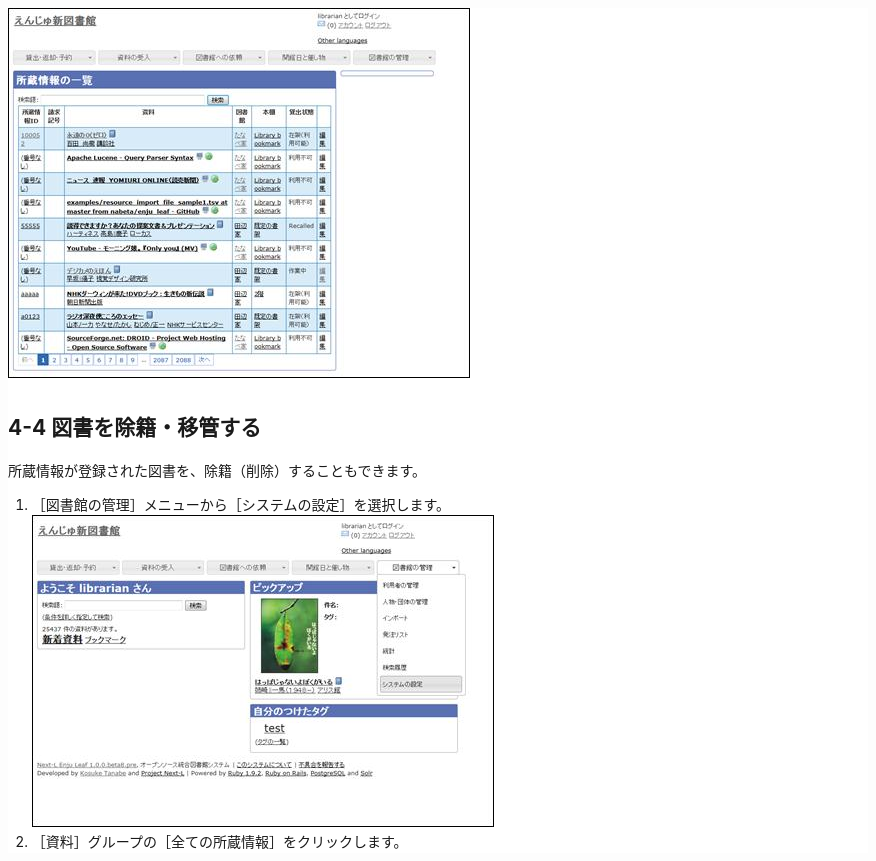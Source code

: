    ![所蔵情報の一覧](assets/images/image_operation_125.jpg)

4-4 図書を除籍・移管する
------------------------

所蔵情報が登録された図書を、除籍（削除）することもできます。

1. ［図書館の管理］メニューから［システムの設定］を選択します。  
   ![システムの設定](assets/images/image_operation_126.jpg)
2. ［資料］グループの［全ての所蔵情報］をクリックします。  